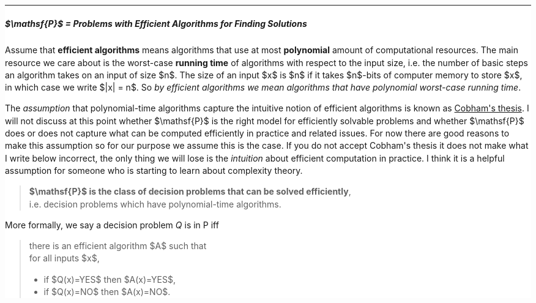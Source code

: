 <hr>

<h5><span class="math-container">$\mathsf{P}$</span> = Problems with Efficient Algorithms for <em>Finding</em> Solutions</h3>

<p>Assume that <strong>efficient algorithms</strong> means algorithms that 
use at most <strong>polynomial</strong> amount of computational resources. 
The main resource we care about is 
the worst-case <strong>running time</strong> of algorithms with respect to the input size,
i.e. the number of basic steps an algorithm takes on an input of size <span class="math-container">$n$</span>. 
The size of an input <span class="math-container">$x$</span> is <span class="math-container">$n$</span> if it takes <span class="math-container">$n$</span>-bits of computer memory to store <span class="math-container">$x$</span>,
in which case we write <span class="math-container">$|x| = n$</span>.
So <em>by efficient algorithms we mean algorithms that 
have polynomial worst-case running time</em>.</p>

<p>The <em>assumption</em> that polynomial-time algorithms capture 
the intuitive notion of efficient algorithms is known as <a href="http://en.wikipedia.org/wiki/Cobham%27s_thesis" rel="noreferrer">Cobham's thesis</a>. 
I will not discuss at this point
whether <span class="math-container">$\mathsf{P}$</span> is the right model for efficiently solvable problems and
whether <span class="math-container">$\mathsf{P}$</span> does or does not capture 
what can be computed efficiently in practice and related issues. 
For now there are good reasons to make this assumption 
so for our purpose we assume this is the case. 
If you do not accept Cobham's thesis 
it does not make what I write below incorrect, 
the only thing we will lose is 
the <em>intuition</em> about efficient computation in practice. 
I think it is a helpful assumption for someone 
who is starting to learn about complexity theory.</p>

<blockquote>
  <p><strong><span class="math-container">$\mathsf{P}$</span> is the class of decision problems that can be solved efficiently</strong>,<br>
  i.e. decision problems which have polynomial-time algorithms.</p>
</blockquote>

More formally, we say a decision problem <span class="math-container">$Q$</span> is in <span class="math-container">$\mathsf{P}$</span> iff  

<blockquote>
  <p>there is an efficient algorithm <span class="math-container">$A$</span> such that<br>
  for all inputs <span class="math-container">$x$</span>, </p>
  
  <ul>
  <li>if <span class="math-container">$Q(x)=YES$</span> then <span class="math-container">$A(x)=YES$</span>,  </li>
  <li>if <span class="math-container">$Q(x)=NO$</span> then <span class="math-container">$A(x)=NO$</span>.</li>
  </ul>
</blockquote>
